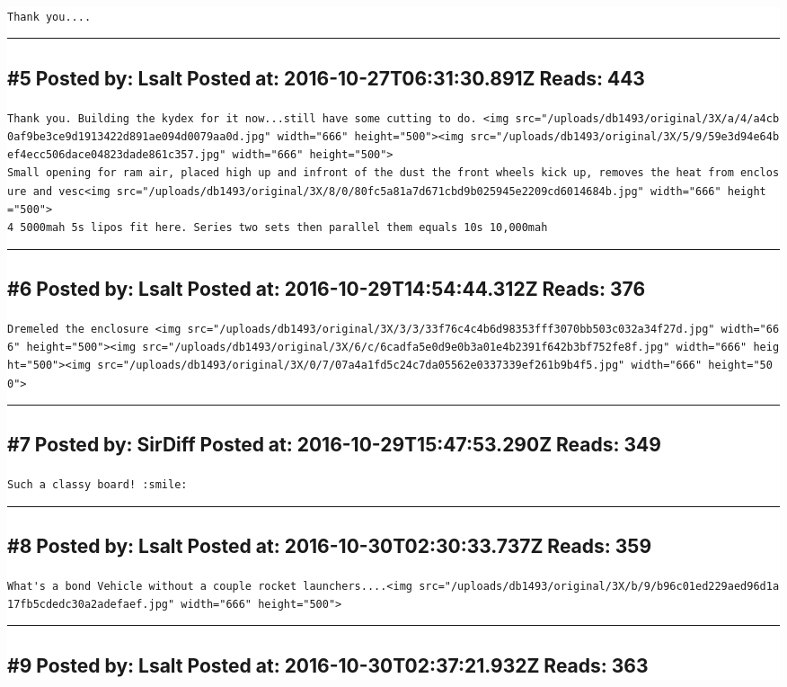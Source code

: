 ```
Thank you....
```

---
## \#5 Posted by: Lsalt Posted at: 2016-10-27T06:31:30.891Z Reads: 443

```
Thank you. Building the kydex for it now...still have some cutting to do. <img src="/uploads/db1493/original/3X/a/4/a4cb0af9be3ce9d1913422d891ae094d0079aa0d.jpg" width="666" height="500"><img src="/uploads/db1493/original/3X/5/9/59e3d94e64bef4ecc506dace04823dade861c357.jpg" width="666" height="500">
Small opening for ram air, placed high up and infront of the dust the front wheels kick up, removes the heat from enclosure and vesc<img src="/uploads/db1493/original/3X/8/0/80fc5a81a7d671cbd9b025945e2209cd6014684b.jpg" width="666" height="500">
4 5000mah 5s lipos fit here. Series two sets then parallel them equals 10s 10,000mah
```

---
## \#6 Posted by: Lsalt Posted at: 2016-10-29T14:54:44.312Z Reads: 376

```
Dremeled the enclosure <img src="/uploads/db1493/original/3X/3/3/33f76c4c4b6d98353fff3070bb503c032a34f27d.jpg" width="666" height="500"><img src="/uploads/db1493/original/3X/6/c/6cadfa5e0d9e0b3a01e4b2391f642b3bf752fe8f.jpg" width="666" height="500"><img src="/uploads/db1493/original/3X/0/7/07a4a1fd5c24c7da05562e0337339ef261b9b4f5.jpg" width="666" height="500">
```

---
## \#7 Posted by: SirDiff Posted at: 2016-10-29T15:47:53.290Z Reads: 349

```
Such a classy board! :smile:
```

---
## \#8 Posted by: Lsalt Posted at: 2016-10-30T02:30:33.737Z Reads: 359

```
What's a bond Vehicle without a couple rocket launchers....<img src="/uploads/db1493/original/3X/b/9/b96c01ed229aed96d1a17fb5cdedc30a2adefaef.jpg" width="666" height="500">
```

---
## \#9 Posted by: Lsalt Posted at: 2016-10-30T02:37:21.932Z Reads: 363
